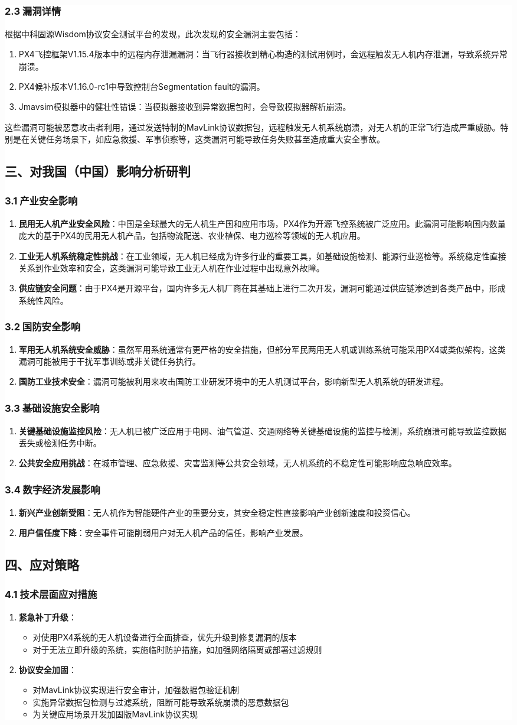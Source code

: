### 2.3 漏洞详情

根据中科固源Wisdom协议安全测试平台的发现，此次发现的安全漏洞主要包括：

1. PX4飞控框架V1.15.4版本中的远程内存泄漏漏洞：当飞行器接收到精心构造的测试用例时，会远程触发无人机内存泄漏，导致系统异常崩溃。

2. PX4候补版本V1.16.0-rc1中导致控制台Segmentation fault的漏洞。

3. Jmavsim模拟器中的健壮性错误：当模拟器接收到异常数据包时，会导致模拟器解析崩溃。

这些漏洞可能被恶意攻击者利用，通过发送特制的MavLink协议数据包，远程触发无人机系统崩溃，对无人机的正常飞行造成严重威胁。特别是在关键任务场景下，如应急救援、军事侦察等，这类漏洞可能导致任务失败甚至造成重大安全事故。

## 三、对我国（中国）影响分析研判

### 3.1 产业安全影响

1. **民用无人机产业安全风险**：中国是全球最大的无人机生产国和应用市场，PX4作为开源飞控系统被广泛应用。此漏洞可能影响国内数量庞大的基于PX4的民用无人机产品，包括物流配送、农业植保、电力巡检等领域的无人机应用。

2. **工业无人机系统稳定性挑战**：在工业领域，无人机已经成为许多行业的重要工具，如基础设施检测、能源行业巡检等。系统稳定性直接关系到作业效率和安全，这类漏洞可能导致工业无人机在作业过程中出现意外故障。

3. **供应链安全问题**：由于PX4是开源平台，国内许多无人机厂商在其基础上进行二次开发，漏洞可能通过供应链渗透到各类产品中，形成系统性风险。

### 3.2 国防安全影响

1. **军用无人机系统安全威胁**：虽然军用系统通常有更严格的安全措施，但部分军民两用无人机或训练系统可能采用PX4或类似架构，这类漏洞可能被用于干扰军事训练或非关键任务执行。

2. **国防工业技术安全**：漏洞可能被利用来攻击国防工业研发环境中的无人机测试平台，影响新型无人机系统的研发进程。

### 3.3 基础设施安全影响

1. **关键基础设施监控风险**：无人机已被广泛应用于电网、油气管道、交通网络等关键基础设施的监控与检测，系统崩溃可能导致监控数据丢失或检测任务中断。

2. **公共安全应用挑战**：在城市管理、应急救援、灾害监测等公共安全领域，无人机系统的不稳定性可能影响应急响应效率。

### 3.4 数字经济发展影响

1. **新兴产业创新受阻**：无人机作为智能硬件产业的重要分支，其安全稳定性直接影响产业创新速度和投资信心。

2. **用户信任度下降**：安全事件可能削弱用户对无人机产品的信任，影响产业发展。

## 四、应对策略

### 4.1 技术层面应对措施

1. **紧急补丁升级**：
   - 对使用PX4系统的无人机设备进行全面排查，优先升级到修复漏洞的版本
   - 对于无法立即升级的系统，实施临时防护措施，如加强网络隔离或部署过滤规则

2. **协议安全加固**：
   - 对MavLink协议实现进行安全审计，加强数据包验证机制
   - 实施异常数据包检测与过滤系统，阻断可能导致系统崩溃的恶意数据包
   - 为关键应用场景开发加固版MavLink协议实现
